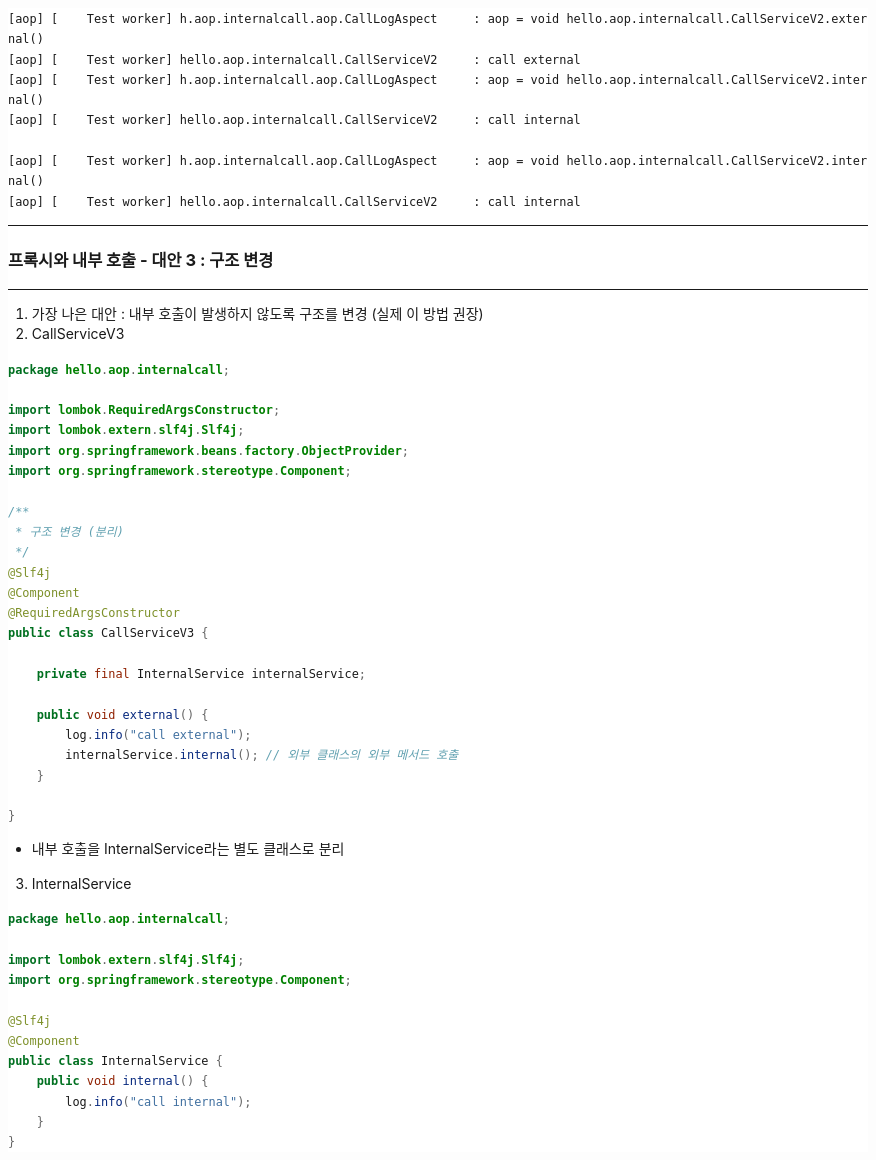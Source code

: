 ```
[aop] [    Test worker] h.aop.internalcall.aop.CallLogAspect     : aop = void hello.aop.internalcall.CallServiceV2.external()
[aop] [    Test worker] hello.aop.internalcall.CallServiceV2     : call external
[aop] [    Test worker] h.aop.internalcall.aop.CallLogAspect     : aop = void hello.aop.internalcall.CallServiceV2.internal()
[aop] [    Test worker] hello.aop.internalcall.CallServiceV2     : call internal

[aop] [    Test worker] h.aop.internalcall.aop.CallLogAspect     : aop = void hello.aop.internalcall.CallServiceV2.internal()
[aop] [    Test worker] hello.aop.internalcall.CallServiceV2     : call internal
```

-----
### 프록시와 내부 호출 - 대안 3 : 구조 변경
-----
1. 가장 나은 대안 : 내부 호출이 발생하지 않도록 구조를 변경 (실제 이 방법 권장)
2. CallServiceV3
```java
package hello.aop.internalcall;

import lombok.RequiredArgsConstructor;
import lombok.extern.slf4j.Slf4j;
import org.springframework.beans.factory.ObjectProvider;
import org.springframework.stereotype.Component;

/**
 * 구조 변경 (분리)
 */
@Slf4j
@Component
@RequiredArgsConstructor
public class CallServiceV3 {

    private final InternalService internalService;
    
    public void external() {
        log.info("call external");
        internalService.internal(); // 외부 클래스의 외부 메서드 호출
    }

}
```
  - 내부 호출을 InternalService라는 별도 클래스로 분리

3. InternalService
```java
package hello.aop.internalcall;

import lombok.extern.slf4j.Slf4j;
import org.springframework.stereotype.Component;

@Slf4j
@Component
public class InternalService {
    public void internal() {
        log.info("call internal");
    }
}
```
